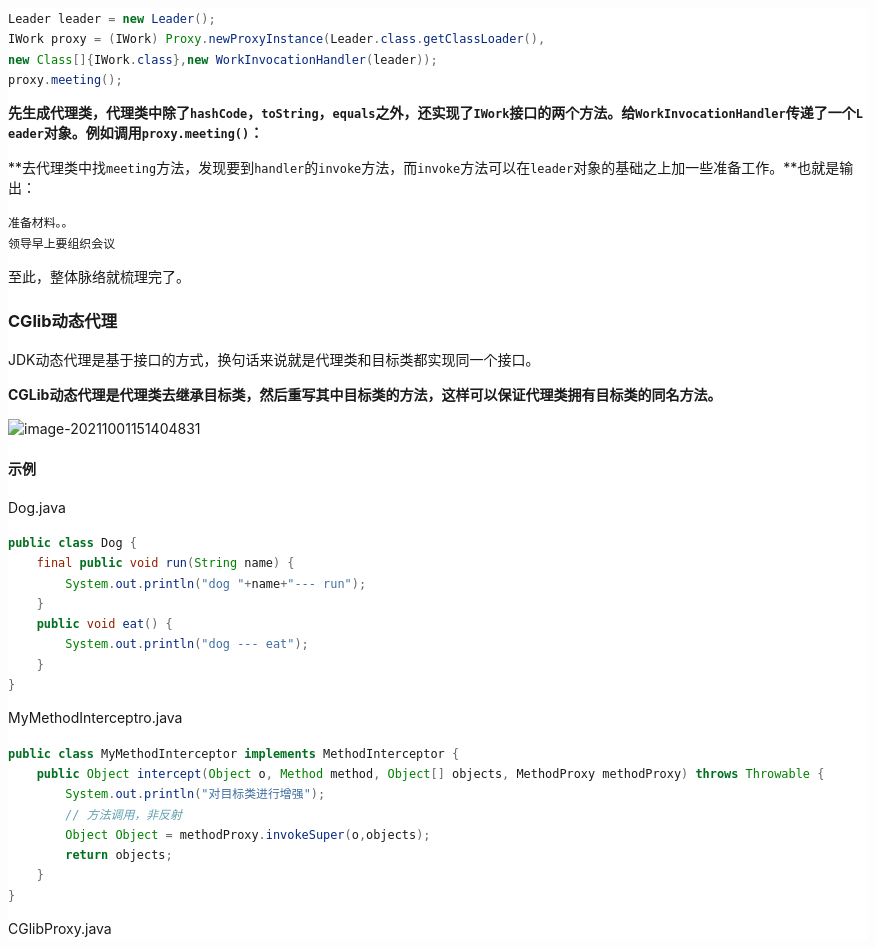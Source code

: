 ```java
Leader leader = new Leader();
IWork proxy = (IWork) Proxy.newProxyInstance(Leader.class.getClassLoader(),
new Class[]{IWork.class},new WorkInvocationHandler(leader));
proxy.meeting();
```
**先生成代理类，代理类中除了`hashCode`，`toString`，`equals`之外，还实现了`IWork`接口的两个方法。给`WorkInvocationHandler`传递了一个`Leader`对象。例如调用`proxy.meeting()`：**

**去代理类中找`meeting`方法，发现要到`handler`的`invoke`方法，而`invoke`方法可以在`leader`对象的基础之上加一些准备工作。**也就是输出：

```shell
准备材料。。
领导早上要组织会议
```

至此，整体脉络就梳理完了。

### CGlib动态代理

JDK动态代理是基于接口的方式，换句话来说就是代理类和目标类都实现同一个接口。

**CGLib动态代理是代理类去继承目标类，然后重写其中目标类的方法，这样可以保证代理类拥有目标类的同名方法。**

![image-20211001151404831](https://gitee.com/hqinglau/img/raw/master/img/20211001151406.png)

#### 示例

Dog.java

```java
public class Dog {
    final public void run(String name) {
        System.out.println("dog "+name+"--- run");
    }
    public void eat() {
        System.out.println("dog --- eat");
    }
}
```

MyMethodInterceptro.java

```java
public class MyMethodInterceptor implements MethodInterceptor {
    public Object intercept(Object o, Method method, Object[] objects, MethodProxy methodProxy) throws Throwable {
        System.out.println("对目标类进行增强");
        // 方法调用，非反射
        Object Object = methodProxy.invokeSuper(o,objects);
        return objects;
    }
}
```

CGlibProxy.java

